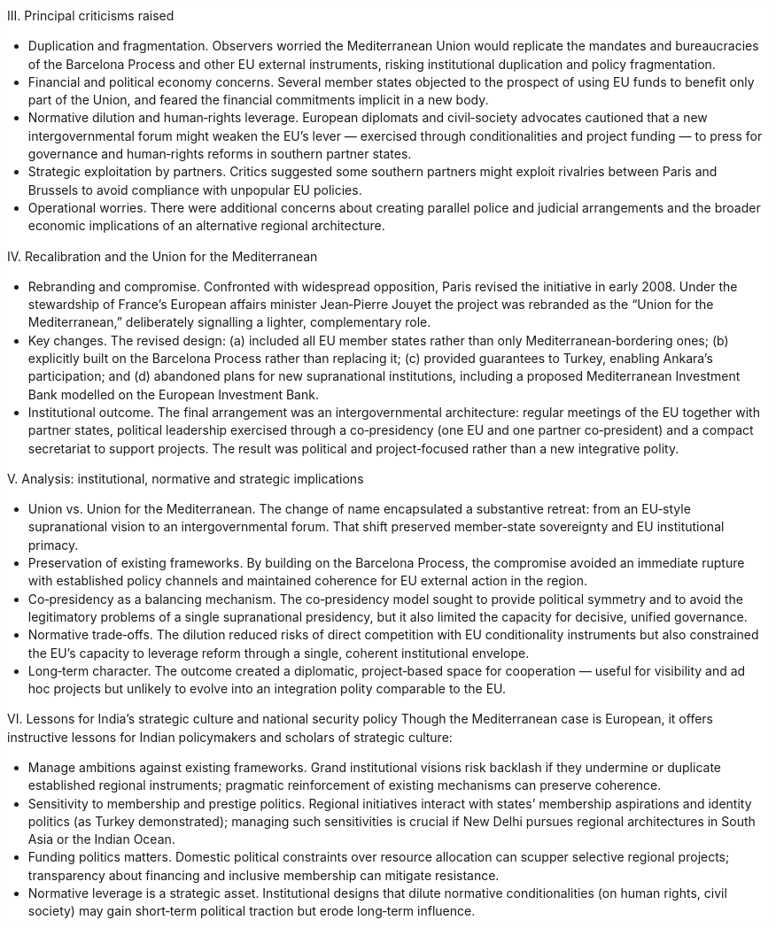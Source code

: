 III. Principal criticisms raised
- Duplication and fragmentation. Observers worried the Mediterranean Union would replicate the mandates and bureaucracies of the Barcelona Process and other EU external instruments, risking institutional duplication and policy fragmentation.
- Financial and political economy concerns. Several member states objected to the prospect of using EU funds to benefit only part of the Union, and feared the financial commitments implicit in a new body.
- Normative dilution and human‑rights leverage. European diplomats and civil‑society advocates cautioned that a new intergovernmental forum might weaken the EU’s lever — exercised through conditionalities and project funding — to press for governance and human‑rights reforms in southern partner states.
- Strategic exploitation by partners. Critics suggested some southern partners might exploit rivalries between Paris and Brussels to avoid compliance with unpopular EU policies.
- Operational worries. There were additional concerns about creating parallel police and judicial arrangements and the broader economic implications of an alternative regional architecture.

IV. Recalibration and the Union for the Mediterranean
- Rebranding and compromise. Confronted with widespread opposition, Paris revised the initiative in early 2008. Under the stewardship of France’s European affairs minister Jean‑Pierre Jouyet the project was rebranded as the “Union for the Mediterranean,” deliberately signalling a lighter, complementary role.
- Key changes. The revised design: (a) included all EU member states rather than only Mediterranean‑bordering ones; (b) explicitly built on the Barcelona Process rather than replacing it; (c) provided guarantees to Turkey, enabling Ankara’s participation; and (d) abandoned plans for new supranational institutions, including a proposed Mediterranean Investment Bank modelled on the European Investment Bank.
- Institutional outcome. The final arrangement was an intergovernmental architecture: regular meetings of the EU together with partner states, political leadership exercised through a co‑presidency (one EU and one partner co‑president) and a compact secretariat to support projects. The result was political and project‑focused rather than a new integrative polity.

V. Analysis: institutional, normative and strategic implications
- Union vs. Union for the Mediterranean. The change of name encapsulated a substantive retreat: from an EU‑style supranational vision to an intergovernmental forum. That shift preserved member‑state sovereignty and EU institutional primacy.
- Preservation of existing frameworks. By building on the Barcelona Process, the compromise avoided an immediate rupture with established policy channels and maintained coherence for EU external action in the region.
- Co‑presidency as a balancing mechanism. The co‑presidency model sought to provide political symmetry and to avoid the legitimatory problems of a single supranational presidency, but it also limited the capacity for decisive, unified governance.
- Normative trade‑offs. The dilution reduced risks of direct competition with EU conditionality instruments but also constrained the EU’s capacity to leverage reform through a single, coherent institutional envelope.
- Long‑term character. The outcome created a diplomatic, project‑based space for cooperation — useful for visibility and ad hoc projects but unlikely to evolve into an integration polity comparable to the EU.

VI. Lessons for India’s strategic culture and national security policy
Though the Mediterranean case is European, it offers instructive lessons for Indian policymakers and scholars of strategic culture:
- Manage ambitions against existing frameworks. Grand institutional visions risk backlash if they undermine or duplicate established regional instruments; pragmatic reinforcement of existing mechanisms can preserve coherence.
- Sensitivity to membership and prestige politics. Regional initiatives interact with states’ membership aspirations and identity politics (as Turkey demonstrated); managing such sensitivities is crucial if New Delhi pursues regional architectures in South Asia or the Indian Ocean.
- Funding politics matters. Domestic political constraints over resource allocation can scupper selective regional projects; transparency about financing and inclusive membership can mitigate resistance.
- Normative leverage is a strategic asset. Institutional designs that dilute normative conditionalities (on human rights, civil society) may gain short‑term political traction but erode long‑term influence.